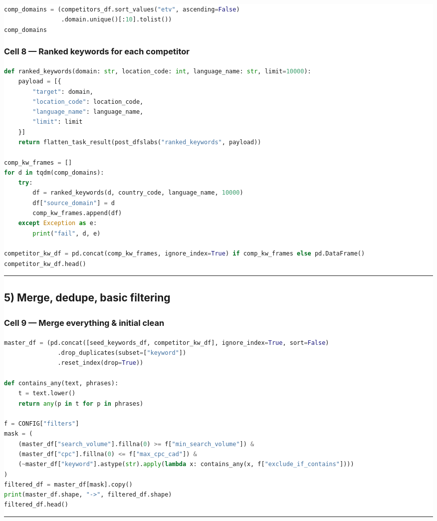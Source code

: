 ```python
comp_domains = (competitors_df.sort_values("etv", ascending=False)
                .domain.unique()[:10].tolist())
comp_domains
```

### **Cell 8 — Ranked keywords for each competitor**

```python
def ranked_keywords(domain: str, location_code: int, language_name: str, limit=10000):
    payload = [{
        "target": domain,
        "location_code": location_code,
        "language_name": language_name,
        "limit": limit
    }]
    return flatten_task_result(post_dfslabs("ranked_keywords", payload))

comp_kw_frames = []
for d in tqdm(comp_domains):
    try:
        df = ranked_keywords(d, country_code, language_name, 10000)
        df["source_domain"] = d
        comp_kw_frames.append(df)
    except Exception as e:
        print("fail", d, e)

competitor_kw_df = pd.concat(comp_kw_frames, ignore_index=True) if comp_kw_frames else pd.DataFrame()
competitor_kw_df.head()
```

---

## 5) Merge, dedupe, basic filtering

### **Cell 9 — Merge everything & initial clean**

```python
master_df = (pd.concat([seed_keywords_df, competitor_kw_df], ignore_index=True, sort=False)
               .drop_duplicates(subset=["keyword"])
               .reset_index(drop=True))

def contains_any(text, phrases):
    t = text.lower()
    return any(p in t for p in phrases)

f = CONFIG["filters"]
mask = (
    (master_df["search_volume"].fillna(0) >= f["min_search_volume"]) &
    (master_df["cpc"].fillna(0) <= f["max_cpc_cad"]) &
    (~master_df["keyword"].astype(str).apply(lambda x: contains_any(x, f["exclude_if_contains"])))
)
filtered_df = master_df[mask].copy()
print(master_df.shape, "->", filtered_df.shape)
filtered_df.head()
```

---